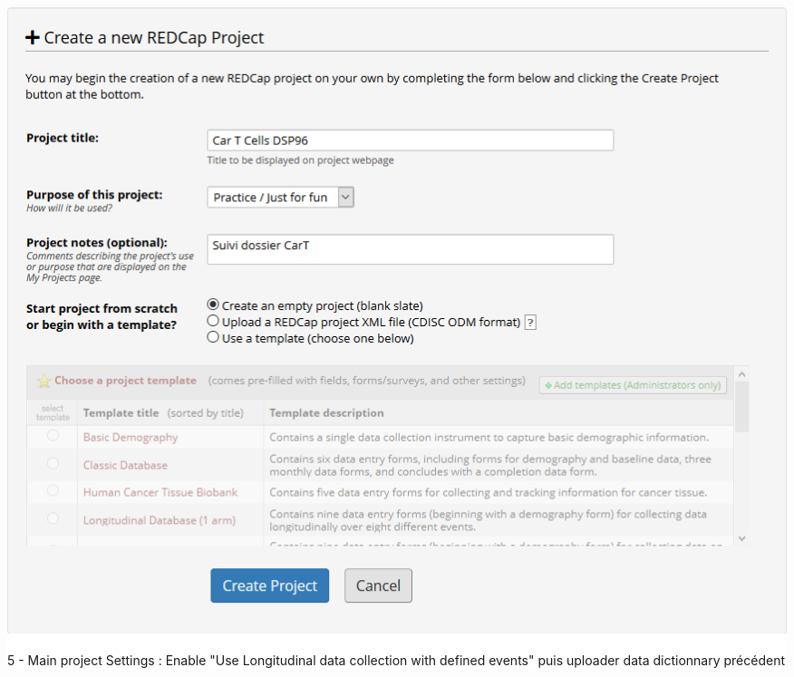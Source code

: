 ![Ecran RedCap : creer projet](docs/images/redcap/rc_create_project_00_new_project.png)

5 - Main project Settings : Enable "Use Longitudinal data collection with defined events" puis uploader data dictionnary précédent

